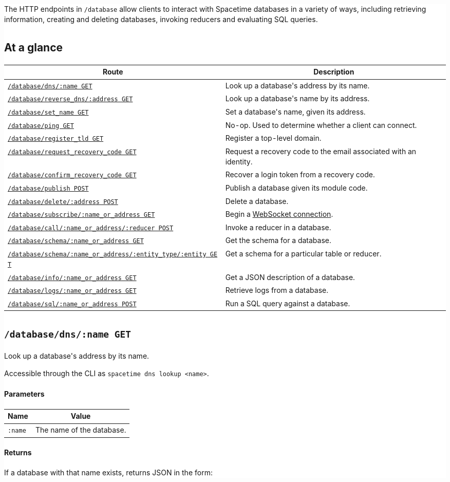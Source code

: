 The HTTP endpoints in `/database` allow clients to interact with Spacetime databases in a variety of ways, including retrieving information, creating and deleting databases, invoking reducers and evaluating SQL queries.

## At a glance

| Route                                                                                                               | Description                                                       |
| ------------------------------------------------------------------------------------------------------------------- | ----------------------------------------------------------------- |
| [`/database/dns/:name GET`](#databasednsname-get)                                                                   | Look up a database's address by its name.                         |
| [`/database/reverse_dns/:address GET`](#databasereverse_dnsaddress-get)                                             | Look up a database's name by its address.                         |
| [`/database/set_name GET`](#databaseset_name-get)                                                                   | Set a database's name, given its address.                         |
| [`/database/ping GET`](#databaseping-get)                                                                           | No-op. Used to determine whether a client can connect.            |
| [`/database/register_tld GET`](#databaseregister_tld-get)                                                           | Register a top-level domain.                                      |
| [`/database/request_recovery_code GET`](#databaserequest_recovery_code-get)                                         | Request a recovery code to the email associated with an identity. |
| [`/database/confirm_recovery_code GET`](#databaseconfirm_recovery_code-get)                                         | Recover a login token from a recovery code.                       |
| [`/database/publish POST`](#databasepublish-post)                                                                   | Publish a database given its module code.                         |
| [`/database/delete/:address POST`](#databasedeleteaddress-post)                                                     | Delete a database.                                                |
| [`/database/subscribe/:name_or_address GET`](#databasesubscribename_or_address-get)                                 | Begin a [WebSocket connection](/docs/ws).    |
| [`/database/call/:name_or_address/:reducer POST`](#databasecallname_or_addressreducer-post)                         | Invoke a reducer in a database.                                   |
| [`/database/schema/:name_or_address GET`](#databaseschemaname_or_address-get)                                       | Get the schema for a database.                                    |
| [`/database/schema/:name_or_address/:entity_type/:entity GET`](#databaseschemaname_or_addressentity_typeentity-get) | Get a schema for a particular table or reducer.                   |
| [`/database/info/:name_or_address GET`](#databaseinfoname_or_address-get)                                           | Get a JSON description of a database.                             |
| [`/database/logs/:name_or_address GET`](#databaselogsname_or_address-get)                                           | Retrieve logs from a database.                                    |
| [`/database/sql/:name_or_address POST`](#databasesqlname_or_address-post)                                           | Run a SQL query against a database.                               |

## `/database/dns/:name GET`

Look up a database's address by its name.

Accessible through the CLI as `spacetime dns lookup <name>`.

#### Parameters

| Name    | Value                     |
| ------- | ------------------------- |
| `:name` | The name of the database. |

#### Returns

If a database with that name exists, returns JSON in the form:
